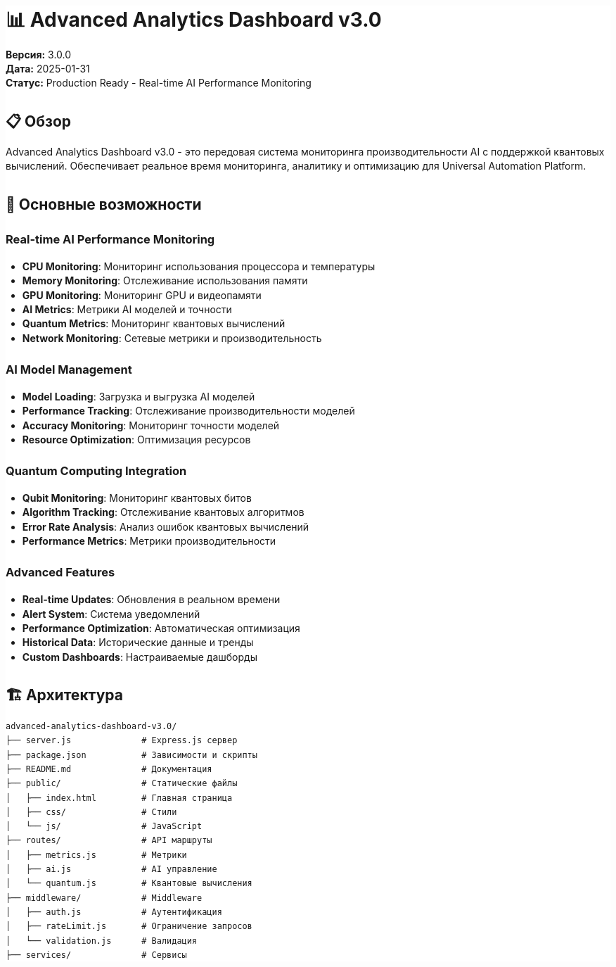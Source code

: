 # 📊 Advanced Analytics Dashboard v3.0

**Версия:** 3.0.0  
**Дата:** 2025-01-31  
**Статус:** Production Ready - Real-time AI Performance Monitoring

## 📋 Обзор

Advanced Analytics Dashboard v3.0 - это передовая система мониторинга производительности AI с поддержкой квантовых вычислений. Обеспечивает реальное время мониторинга, аналитику и оптимизацию для Universal Automation Platform.

## 🚀 Основные возможности

### Real-time AI Performance Monitoring
- **CPU Monitoring**: Мониторинг использования процессора и температуры
- **Memory Monitoring**: Отслеживание использования памяти
- **GPU Monitoring**: Мониторинг GPU и видеопамяти
- **AI Metrics**: Метрики AI моделей и точности
- **Quantum Metrics**: Мониторинг квантовых вычислений
- **Network Monitoring**: Сетевые метрики и производительность

### AI Model Management
- **Model Loading**: Загрузка и выгрузка AI моделей
- **Performance Tracking**: Отслеживание производительности моделей
- **Accuracy Monitoring**: Мониторинг точности моделей
- **Resource Optimization**: Оптимизация ресурсов

### Quantum Computing Integration
- **Qubit Monitoring**: Мониторинг квантовых битов
- **Algorithm Tracking**: Отслеживание квантовых алгоритмов
- **Error Rate Analysis**: Анализ ошибок квантовых вычислений
- **Performance Metrics**: Метрики производительности

### Advanced Features
- **Real-time Updates**: Обновления в реальном времени
- **Alert System**: Система уведомлений
- **Performance Optimization**: Автоматическая оптимизация
- **Historical Data**: Исторические данные и тренды
- **Custom Dashboards**: Настраиваемые дашборды

## 🏗️ Архитектура

```
advanced-analytics-dashboard-v3.0/
├── server.js              # Express.js сервер
├── package.json           # Зависимости и скрипты
├── README.md              # Документация
├── public/                # Статические файлы
│   ├── index.html         # Главная страница
│   ├── css/               # Стили
│   └── js/                # JavaScript
├── routes/                # API маршруты
│   ├── metrics.js         # Метрики
│   ├── ai.js              # AI управление
│   └── quantum.js         # Квантовые вычисления
├── middleware/            # Middleware
│   ├── auth.js            # Аутентификация
│   ├── rateLimit.js       # Ограничение запросов
│   └── validation.js      # Валидация
├── services/              # Сервисы
```